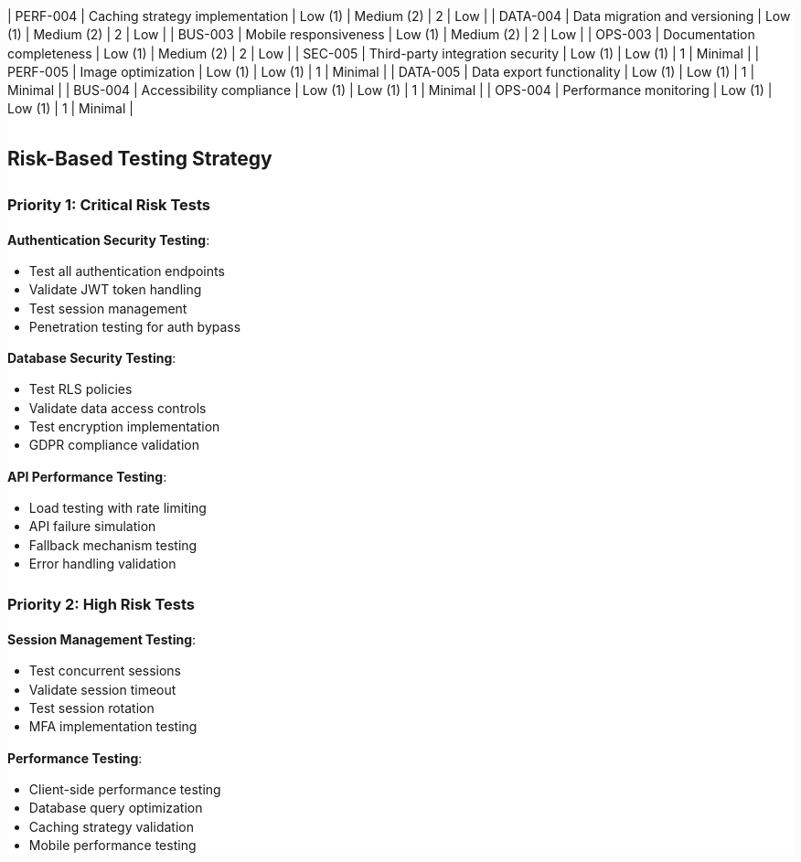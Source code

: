 | PERF-004 | Caching strategy implementation | Low (1) | Medium (2) | 2 | Low |
| DATA-004 | Data migration and versioning | Low (1) | Medium (2) | 2 | Low |
| BUS-003 | Mobile responsiveness | Low (1) | Medium (2) | 2 | Low |
| OPS-003 | Documentation completeness | Low (1) | Medium (2) | 2 | Low |
| SEC-005 | Third-party integration security | Low (1) | Low (1) | 1 | Minimal |
| PERF-005 | Image optimization | Low (1) | Low (1) | 1 | Minimal |
| DATA-005 | Data export functionality | Low (1) | Low (1) | 1 | Minimal |
| BUS-004 | Accessibility compliance | Low (1) | Low (1) | 1 | Minimal |
| OPS-004 | Performance monitoring | Low (1) | Low (1) | 1 | Minimal |

## Risk-Based Testing Strategy

### Priority 1: Critical Risk Tests

**Authentication Security Testing**:
- Test all authentication endpoints
- Validate JWT token handling
- Test session management
- Penetration testing for auth bypass

**Database Security Testing**:
- Test RLS policies
- Validate data access controls
- Test encryption implementation
- GDPR compliance validation

**API Performance Testing**:
- Load testing with rate limiting
- API failure simulation
- Fallback mechanism testing
- Error handling validation

### Priority 2: High Risk Tests

**Session Management Testing**:
- Test concurrent sessions
- Validate session timeout
- Test session rotation
- MFA implementation testing

**Performance Testing**:
- Client-side performance testing
- Database query optimization
- Caching strategy validation
- Mobile performance testing
